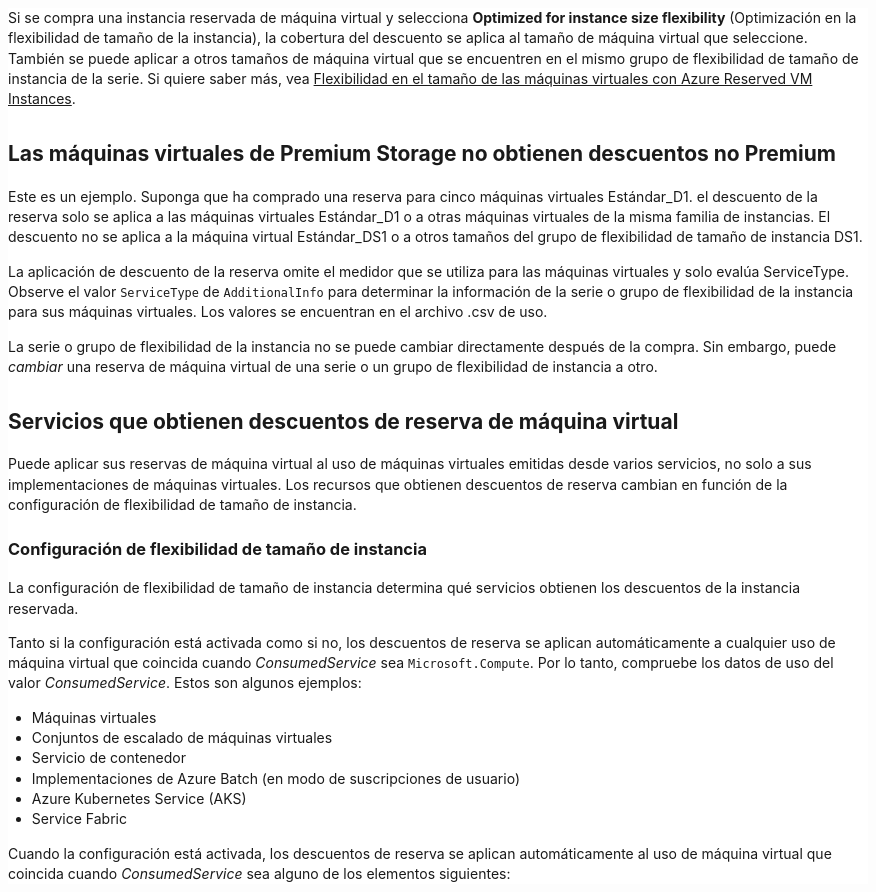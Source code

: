 Si se compra una instancia reservada de máquina virtual y selecciona **Optimized for instance size flexibility** (Optimización en la flexibilidad de tamaño de la instancia), la cobertura del descuento se aplica al tamaño de máquina virtual que seleccione. También se puede aplicar a otros tamaños de máquina virtual que se encuentren en el mismo grupo de flexibilidad de tamaño de instancia de la serie. Si quiere saber más, vea [Flexibilidad en el tamaño de las máquinas virtuales con Azure Reserved VM Instances](../../virtual-machines/reserved-vm-instance-size-flexibility.md).

## <a name="premium-storage-vms-dont-get-non-premium-discounts"></a>Las máquinas virtuales de Premium Storage no obtienen descuentos no Premium

Este es un ejemplo. Suponga que ha comprado una reserva para cinco máquinas virtuales Estándar_D1. el descuento de la reserva solo se aplica a las máquinas virtuales Estándar_D1 o a otras máquinas virtuales de la misma familia de instancias. El descuento no se aplica a la máquina virtual Estándar_DS1 o a otros tamaños del grupo de flexibilidad de tamaño de instancia DS1.

La aplicación de descuento de la reserva omite el medidor que se utiliza para las máquinas virtuales y solo evalúa ServiceType. Observe el valor `ServiceType` de `AdditionalInfo` para determinar la información de la serie o grupo de flexibilidad de la instancia para sus máquinas virtuales. Los valores se encuentran en el archivo .csv de uso.

La serie o grupo de flexibilidad de la instancia no se puede cambiar directamente después de la compra. Sin embargo, puede *cambiar* una reserva de máquina virtual de una serie o un grupo de flexibilidad de instancia a otro.

## <a name="services-that-get-vm-reservation-discounts"></a>Servicios que obtienen descuentos de reserva de máquina virtual

Puede aplicar sus reservas de máquina virtual al uso de máquinas virtuales emitidas desde varios servicios, no solo a sus implementaciones de máquinas virtuales. Los recursos que obtienen descuentos de reserva cambian en función de la configuración de flexibilidad de tamaño de instancia.

### <a name="instance-size-flexibility-setting"></a>Configuración de flexibilidad de tamaño de instancia

La configuración de flexibilidad de tamaño de instancia determina qué servicios obtienen los descuentos de la instancia reservada.

Tanto si la configuración está activada como si no, los descuentos de reserva se aplican automáticamente a cualquier uso de máquina virtual que coincida cuando *ConsumedService* sea `Microsoft.Compute`. Por lo tanto, compruebe los datos de uso del valor *ConsumedService*. Estos son algunos ejemplos:

- Máquinas virtuales
- Conjuntos de escalado de máquinas virtuales
- Servicio de contenedor
- Implementaciones de Azure Batch (en modo de suscripciones de usuario)
- Azure Kubernetes Service (AKS)
- Service Fabric

Cuando la configuración está activada, los descuentos de reserva se aplican automáticamente al uso de máquina virtual que coincida cuando *ConsumedService* sea alguno de los elementos siguientes:
